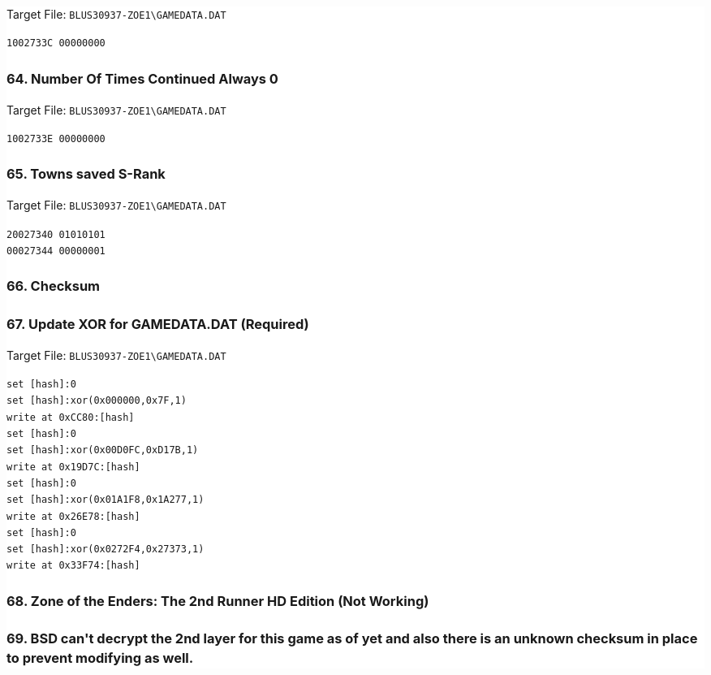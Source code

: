 Target File: `BLUS30937-ZOE1\GAMEDATA.DAT`

```
1002733C 00000000
```

### 64. Number Of Times Continued Always 0

Target File: `BLUS30937-ZOE1\GAMEDATA.DAT`

```
1002733E 00000000
```

### 65. Towns saved S-Rank

Target File: `BLUS30937-ZOE1\GAMEDATA.DAT`

```
20027340 01010101
00027344 00000001
```

### 66. Checksum
### 67. Update XOR for GAMEDATA.DAT (Required)

Target File: `BLUS30937-ZOE1\GAMEDATA.DAT`

```
set [hash]:0
set [hash]:xor(0x000000,0x7F,1)
write at 0xCC80:[hash]
set [hash]:0
set [hash]:xor(0x00D0FC,0xD17B,1)
write at 0x19D7C:[hash]
set [hash]:0
set [hash]:xor(0x01A1F8,0x1A277,1)
write at 0x26E78:[hash]
set [hash]:0
set [hash]:xor(0x0272F4,0x27373,1)
write at 0x33F74:[hash]
```

### 68. Zone of the Enders: The 2nd Runner HD Edition (Not Working)
### 69. BSD can't decrypt the 2nd layer for this game as of yet and also there is an unknown checksum in place to prevent modifying as well.
